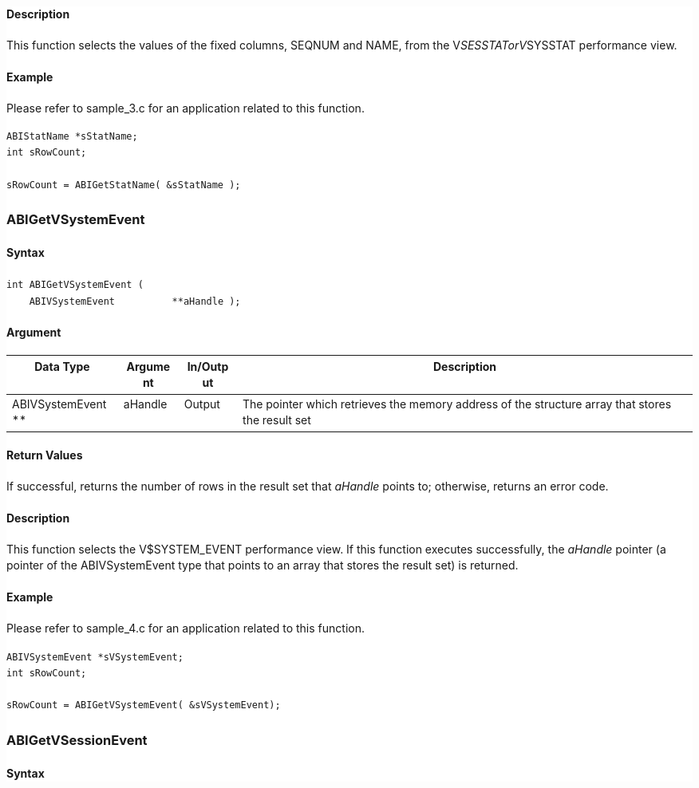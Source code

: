 #### Description

This function selects the values of the fixed columns, SEQNUM and NAME, from the V$SESSTAT or V$SYSSTAT performance view. 

#### Example

Please refer to sample_3.c for an application related to this function. 

```
ABIStatName *sStatName;
int sRowCount;

sRowCount = ABIGetStatName( &sStatName );
```

### ABIGetVSystemEvent

#### Syntax

```
int ABIGetVSystemEvent (
    ABIVSystemEvent          **aHandle );
```

#### Argument

| Data Type            | Argument | In/Output | Description                                                  |
| -------------------- | -------- | --------- | ------------------------------------------------------------ |
| ABIVSystemEvent \*\* | aHandle  | Output    | The pointer which retrieves the memory address of the structure array that stores the result set |

#### Return Values

If successful, returns the number of rows in the result set that *aHandle* points to; otherwise, returns an error code.

#### Description

This function selects the V$SYSTEM_EVENT performance view. If this function executes successfully, the *aHandle* pointer (a pointer of the ABIVSystemEvent type that points to an array that stores the result set) is returned.

#### Example

Please refer to sample_4.c for an application related to this function. 

```
ABIVSystemEvent *sVSystemEvent;
int sRowCount;

sRowCount = ABIGetVSystemEvent( &sVSystemEvent);
```

### ABIGetVSessionEvent

#### Syntax
